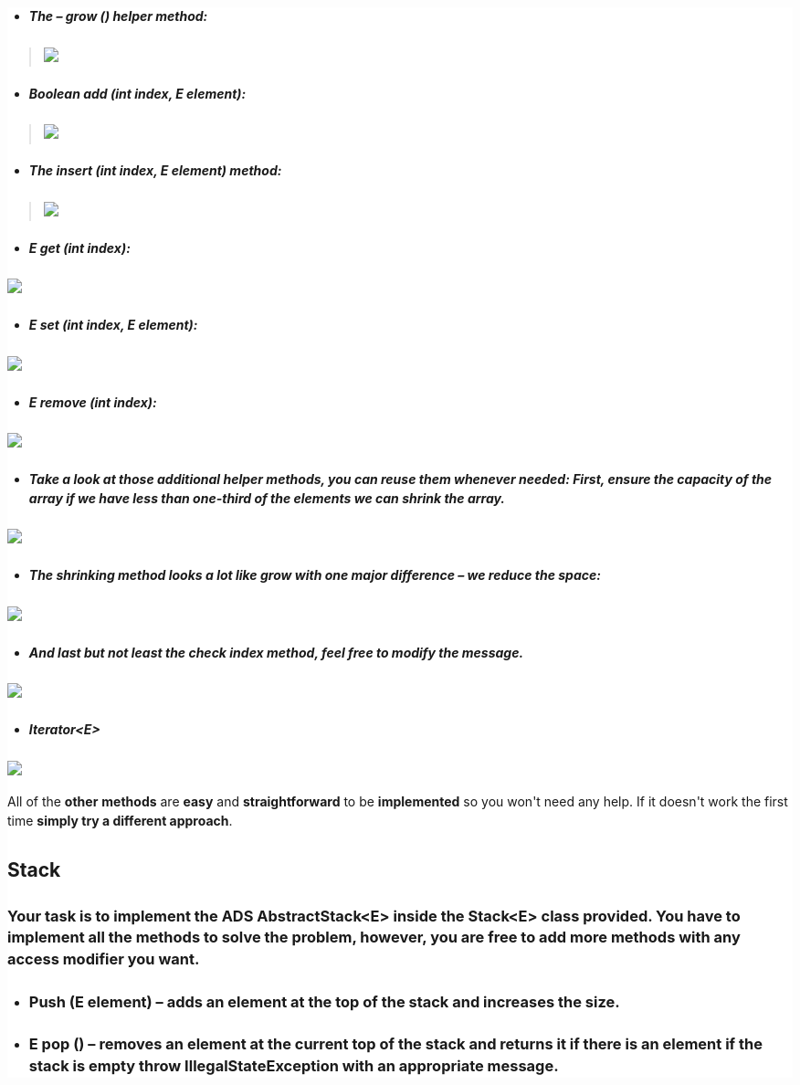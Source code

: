   - ##### T**he – grow () helper method:**

> ![](media/image2.png)

  - ##### Boolean add (int index, E element):

> ![](media/image3.png)

  - ##### The insert (int index, E element) method:

> ![](media/image4.png)

  - ##### E get (int index):

![](media/image5.png)

  - ##### E set (int index, E element):

![](media/image6.png)

  - ##### E remove (int index):

![](media/image7.png)

  - ##### Take a look at those additional helper methods, you can reuse them whenever needed: First, ensure the capacity of the array if we have less than one-third of the elements we can shrink the array.

![](media/image8.png)

  - ##### The shrinking method looks a lot like grow with one major difference – we reduce the space:

![](media/image9.png)

  - ##### And last but not least the check index method, feel free to modify the message.

![](media/image10.png)

  - ##### Iterator\<E\>

![](media/image11.png)

All of the **other** **methods** are **easy** and **straightforward** to
be **implemented** so you won't need any help. If it doesn't work the
first time **simply try a different approach**.

## Stack

### Your task is to implement the ADS AbstractStack\<E\> inside the Stack\<E\> class provided. You have to implement all the methods to solve the problem, however, you are free to add more methods with any access modifier you want.

  - ### Push (E element) – adds an element at the top of the stack and increases the size.

  - ### E pop () – removes an element at the current top of the stack and returns it if there is an element if the stack is empty throw IllegalStateException with an appropriate message.
